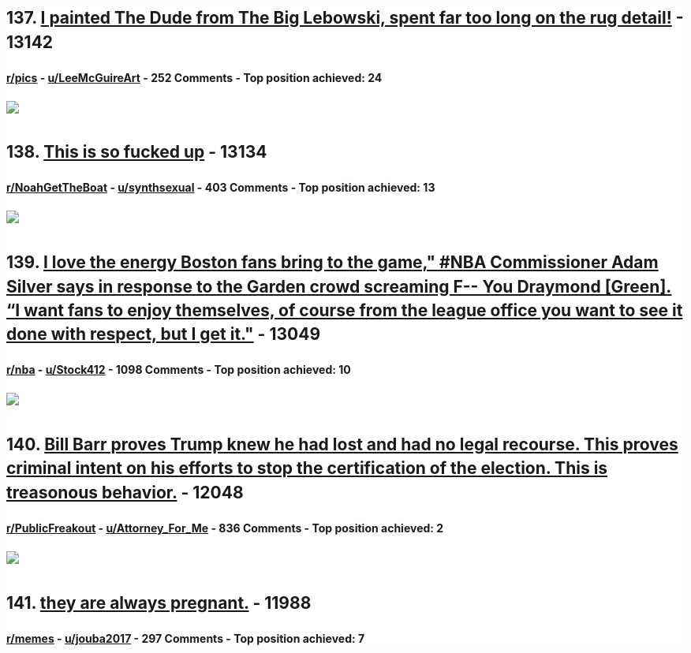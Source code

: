 ## 137. [I painted The Dude from The Big Lebowski, spent far too long on the rug detail!](http://reddit.com/r/pics/comments/v8qmog/i_painted_the_dude_from_the_big_lebowski_spent/) - 13142
#### [r/pics](http://reddit.com/r/pics) - [u/LeeMcGuireArt](http://reddit.com/u/LeeMcGuireArt) - 252 Comments - Top position achieved: 24

<a href="https://i.redd.it/sb7pedg3sn491.jpg"><img src="https://b.thumbs.redditmedia.com/jFLhbZx4dW8ypZzvlYMoMl4yIh2uDFW74zyueLBXcPU.jpg"></img></a>

## 138. [This is so fucked up](http://reddit.com/r/NoahGetTheBoat/comments/v8am0o/this_is_so_fucked_up/) - 13134
#### [r/NoahGetTheBoat](http://reddit.com/r/NoahGetTheBoat) - [u/synthsexual](http://reddit.com/u/synthsexual) - 403 Comments - Top position achieved: 13

<a href="https://i.redd.it/og0vq0qxjj491.jpg"><img src="https://a.thumbs.redditmedia.com/BENfF1W96YwYxNjZq5BhnJmP3GQ9myFYuHiOs8mMw74.jpg"></img></a>

## 139. [I love the energy Boston fans bring to the game," #NBA Commissioner Adam Silver says in response to the Garden crowd screaming F-- You Draymond [Green]. “I want fans to enjoy themselves, of course from the league office you want to see it done with respect, but I get it."](http://reddit.com/r/nba/comments/v8rt1m/i_love_the_energy_boston_fans_bring_to_the_game/) - 13049
#### [r/nba](http://reddit.com/r/nba) - [u/Stock412](http://reddit.com/u/Stock412) - 1098 Comments - Top position achieved: 10

<a href="https://streamable.com/90e7c5"><img src="https://b.thumbs.redditmedia.com/CZRRVhRK_GAT-FYfjfaPQvU4TFxiHkMtQOvUWe_e68Y.jpg"></img></a>

## 140. [Bill Barr proves Trump knew he had lost and had no legal recourse. This proves criminal intent on his efforts to stop the certification of the election. This is treasonous behavior.](http://reddit.com/r/PublicFreakout/comments/v8v9il/bill_barr_proves_trump_knew_he_had_lost_and_had/) - 12048
#### [r/PublicFreakout](http://reddit.com/r/PublicFreakout) - [u/Attorney_For_Me](http://reddit.com/u/Attorney_For_Me) - 836 Comments - Top position achieved: 2

<a href="https://v.redd.it/ilzmv8n2wo491"><img src="https://a.thumbs.redditmedia.com/jy-nZQ0ncq2KjT9ZMjM2IhqXwZwjID1d5NT8X28M-50.jpg"></img></a>

## 141. [they are always pregnant.](http://reddit.com/r/memes/comments/v8q5xu/they_are_always_pregnant/) - 11988
#### [r/memes](http://reddit.com/r/memes) - [u/jouba2017](http://reddit.com/u/jouba2017) - 297 Comments - Top position achieved: 7
